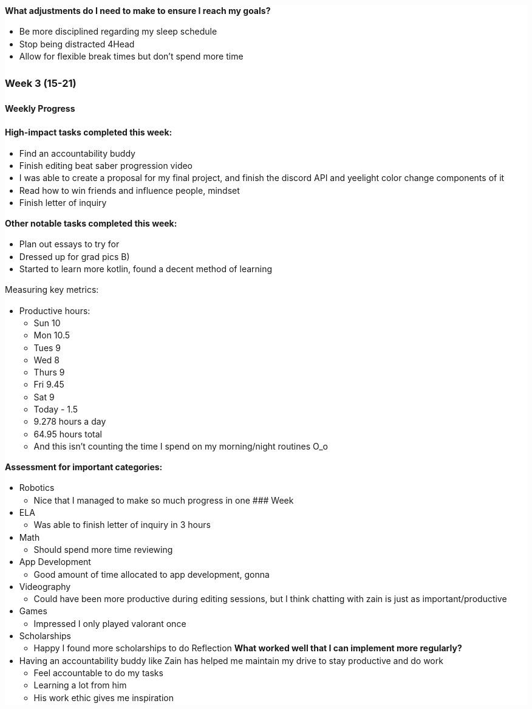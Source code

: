 
**What adjustments do I need to make to ensure I reach my goals?**
* Be more disciplined regarding my sleep schedule
* Stop being distracted 4Head
* Allow for flexible break times but don’t spend more time
### Week 3 (15-21)
#### Weekly Progress
**High-impact tasks completed this week:**
* Find an accountability buddy
* Finish editing beat saber progression video
* I was able to create a proposal for my final project, and finish the discord API and yeelight color change components of it
* Read how to win friends and influence people, mindset
* Finish letter of inquiry


**Other notable tasks completed this week:**
* Plan out essays to try for
* Dressed up for grad pics B)
* Started to learn more kotlin, found a decent method of learning


Measuring key metrics:
* Productive hours:
   * Sun 10
   * Mon 10.5
   * Tues 9
   * Wed 8
   * Thurs 9
   * Fri 9.45
   * Sat 9
   * Today - 1.5
   * 9.278 hours a day
   * 64.95 hours total
   * And this isn’t counting the time I spend on my morning/night routines O_o


**Assessment for important categories:**
* Robotics
   * Nice that I managed to make so much progress in one ### Week
* ELA
   * Was able to finish letter of inquiry in 3 hours
* Math
   * Should spend more time reviewing
* App Development
   * Good amount of time allocated to app development, gonna 
* Videography
   * Could have been more productive during editing sessions, but I think chatting with zain is just as important/productive
* Games
   * Impressed I only played valorant once
* Scholarships
   * Happy I found more scholarships to do
Reflection
**What worked well that I can implement more regularly?**
* Having an accountability buddy like Zain has helped me maintain my drive to stay productive and do work
   * Feel accountable to do my tasks
   * Learning a lot from him
   * His work ethic gives me inspiration
